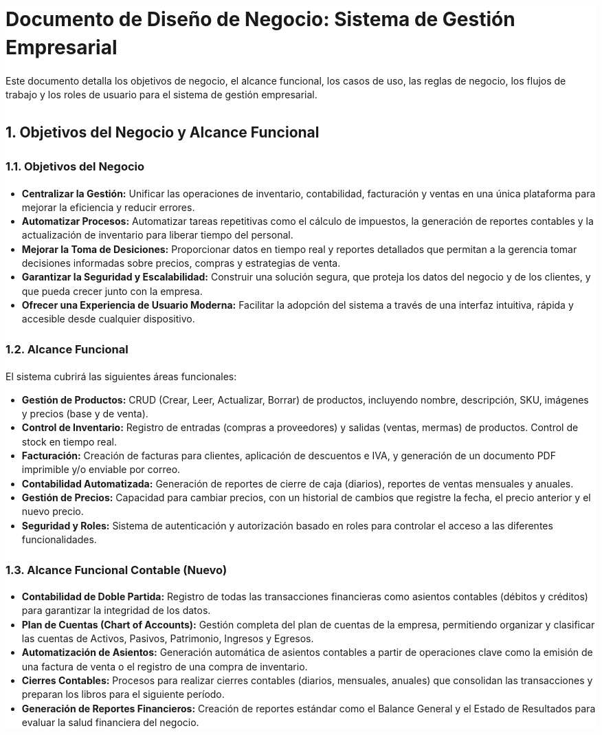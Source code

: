 
# Documento de Diseño de Negocio: Sistema de Gestión Empresarial

Este documento detalla los objetivos de negocio, el alcance funcional, los casos de uso, las reglas de negocio, los flujos de trabajo y los roles de usuario para el sistema de gestión empresarial.

## 1. Objetivos del Negocio y Alcance Funcional

### 1.1. Objetivos del Negocio

- **Centralizar la Gestión:** Unificar las operaciones de inventario, contabilidad, facturación y ventas en una única plataforma para mejorar la eficiencia y reducir errores.
- **Automatizar Procesos:** Automatizar tareas repetitivas como el cálculo de impuestos, la generación de reportes contables y la actualización de inventario para liberar tiempo del personal.
- **Mejorar la Toma de Desiciones:** Proporcionar datos en tiempo real y reportes detallados que permitan a la gerencia tomar decisiones informadas sobre precios, compras y estrategias de venta.
- **Garantizar la Seguridad y Escalabilidad:** Construir una solución segura, que proteja los datos del negocio y de los clientes, y que pueda crecer junto con la empresa.
- **Ofrecer una Experiencia de Usuario Moderna:** Facilitar la adopción del sistema a través de una interfaz intuitiva, rápida y accesible desde cualquier dispositivo.

### 1.2. Alcance Funcional

El sistema cubrirá las siguientes áreas funcionales:

- **Gestión de Productos:** CRUD (Crear, Leer, Actualizar, Borrar) de productos, incluyendo nombre, descripción, SKU, imágenes y precios (base y de venta).
- **Control de Inventario:** Registro de entradas (compras a proveedores) y salidas (ventas, mermas) de productos. Control de stock en tiempo real.
- **Facturación:** Creación de facturas para clientes, aplicación de descuentos e IVA, y generación de un documento PDF imprimible y/o enviable por correo.
- **Contabilidad Automatizada:** Generación de reportes de cierre de caja (diarios), reportes de ventas mensuales y anuales.
- **Gestión de Precios:** Capacidad para cambiar precios, con un historial de cambios que registre la fecha, el precio anterior y el nuevo precio.
- **Seguridad y Roles:** Sistema de autenticación y autorización basado en roles para controlar el acceso a las diferentes funcionalidades.

### 1.3. Alcance Funcional Contable (Nuevo)

- **Contabilidad de Doble Partida:** Registro de todas las transacciones financieras como asientos contables (débitos y créditos) para garantizar la integridad de los datos.
- **Plan de Cuentas (Chart of Accounts):** Gestión completa del plan de cuentas de la empresa, permitiendo organizar y clasificar las cuentas de Activos, Pasivos, Patrimonio, Ingresos y Egresos.
- **Automatización de Asientos:** Generación automática de asientos contables a partir de operaciones clave como la emisión de una factura de venta o el registro de una compra de inventario.
- **Cierres Contables:** Procesos para realizar cierres contables (diarios, mensuales, anuales) que consolidan las transacciones y preparan los libros para el siguiente período.
- **Generación de Reportes Financieros:** Creación de reportes estándar como el Balance General y el Estado de Resultados para evaluar la salud financiera del negocio.
